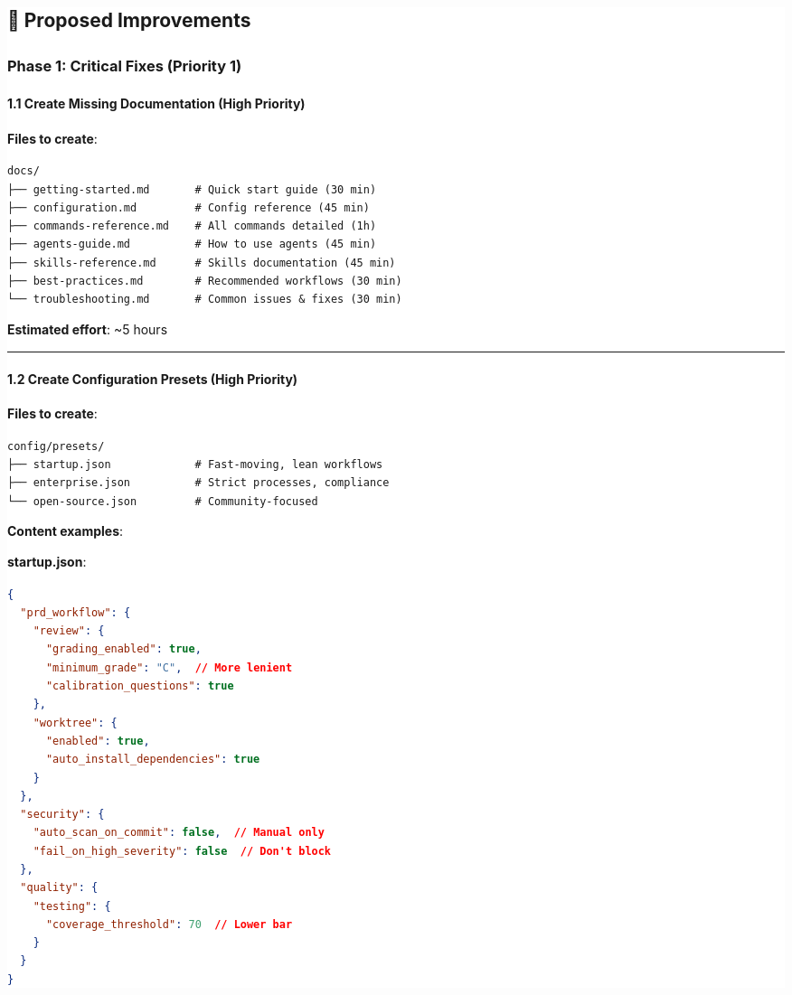 
## 🚀 Proposed Improvements

### Phase 1: Critical Fixes (Priority 1)

#### 1.1 Create Missing Documentation (High Priority)

**Files to create**:
```
docs/
├── getting-started.md       # Quick start guide (30 min)
├── configuration.md         # Config reference (45 min)
├── commands-reference.md    # All commands detailed (1h)
├── agents-guide.md          # How to use agents (45 min)
├── skills-reference.md      # Skills documentation (45 min)
├── best-practices.md        # Recommended workflows (30 min)
└── troubleshooting.md       # Common issues & fixes (30 min)
```

**Estimated effort**: ~5 hours

---

#### 1.2 Create Configuration Presets (High Priority)

**Files to create**:
```
config/presets/
├── startup.json             # Fast-moving, lean workflows
├── enterprise.json          # Strict processes, compliance
└── open-source.json         # Community-focused
```

**Content examples**:

**startup.json**:
```json
{
  "prd_workflow": {
    "review": {
      "grading_enabled": true,
      "minimum_grade": "C",  // More lenient
      "calibration_questions": true
    },
    "worktree": {
      "enabled": true,
      "auto_install_dependencies": true
    }
  },
  "security": {
    "auto_scan_on_commit": false,  // Manual only
    "fail_on_high_severity": false  // Don't block
  },
  "quality": {
    "testing": {
      "coverage_threshold": 70  // Lower bar
    }
  }
}
```
